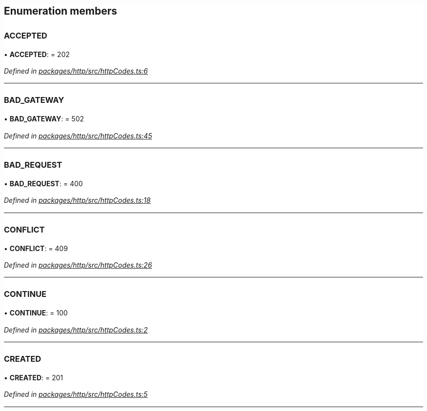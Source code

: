 ## Enumeration members

###  ACCEPTED

• **ACCEPTED**: = 202

*Defined in [packages/http/src/httpCodes.ts:6](https://github.com/headline-1/coolio/blob/32658f8/packages/http/src/httpCodes.ts#L6)*

___

###  BAD_GATEWAY

• **BAD_GATEWAY**: = 502

*Defined in [packages/http/src/httpCodes.ts:45](https://github.com/headline-1/coolio/blob/32658f8/packages/http/src/httpCodes.ts#L45)*

___

###  BAD_REQUEST

• **BAD_REQUEST**: = 400

*Defined in [packages/http/src/httpCodes.ts:18](https://github.com/headline-1/coolio/blob/32658f8/packages/http/src/httpCodes.ts#L18)*

___

###  CONFLICT

• **CONFLICT**: = 409

*Defined in [packages/http/src/httpCodes.ts:26](https://github.com/headline-1/coolio/blob/32658f8/packages/http/src/httpCodes.ts#L26)*

___

###  CONTINUE

• **CONTINUE**: = 100

*Defined in [packages/http/src/httpCodes.ts:2](https://github.com/headline-1/coolio/blob/32658f8/packages/http/src/httpCodes.ts#L2)*

___

###  CREATED

• **CREATED**: = 201

*Defined in [packages/http/src/httpCodes.ts:5](https://github.com/headline-1/coolio/blob/32658f8/packages/http/src/httpCodes.ts#L5)*

___

